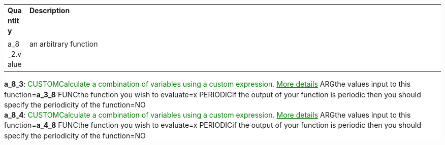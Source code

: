 <span style="display:none;" id="data/QM-MM_MD/8atomsCV/plumed.data_8_2">The CUSTOM action with label <b>a_8_2</b> calculates the following quantities:<table  align="center" frame="void" width="95%" cellpadding="5%"><tr><td width="5%"><b> Quantity </b>  </td><td><b> Description </b> </td></tr><tr><td width="5%">a_8_2.value</td><td>an arbitrary function</td></tr></table></span><b name="data/QM-MM_MD/8atomsCV/plumed.data_8_3" onclick='showPath("data/QM-MM_MD/8atomsCV/plumed.dat","data/QM-MM_MD/8atomsCV/plumed.data_8_3","data/QM-MM_MD/8atomsCV/plumed.data_8_3","brown")'>a_8_3</b>: <span class="plumedtooltip" style="color:green">CUSTOM<span class="right">Calculate a combination of variables using a custom expression. <a href="https://www.plumed.org/doc-master/user-doc/html/CUSTOM" style="color:green">More details</a><i></i></span></span> <span class="plumedtooltip">ARG<span class="right">the values input to this function<i></i></span></span>=<b name="data/QM-MM_MD/8atomsCV/plumed.data_3_8">a_3_8</b> <span class="plumedtooltip">FUNC<span class="right">the function you wish to evaluate<i></i></span></span>=x <span class="plumedtooltip">PERIODIC<span class="right">if the output of your function is periodic then you should specify the periodicity of the function<i></i></span></span>=NO	
<span style="display:none;" id="data/QM-MM_MD/8atomsCV/plumed.data_8_3">The CUSTOM action with label <b>a_8_3</b> calculates the following quantities:<table  align="center" frame="void" width="95%" cellpadding="5%"><tr><td width="5%"><b> Quantity </b>  </td><td><b> Description </b> </td></tr><tr><td width="5%">a_8_3.value</td><td>an arbitrary function</td></tr></table></span><b name="data/QM-MM_MD/8atomsCV/plumed.data_8_4" onclick='showPath("data/QM-MM_MD/8atomsCV/plumed.dat","data/QM-MM_MD/8atomsCV/plumed.data_8_4","data/QM-MM_MD/8atomsCV/plumed.data_8_4","brown")'>a_8_4</b>: <span class="plumedtooltip" style="color:green">CUSTOM<span class="right">Calculate a combination of variables using a custom expression. <a href="https://www.plumed.org/doc-master/user-doc/html/CUSTOM" style="color:green">More details</a><i></i></span></span> <span class="plumedtooltip">ARG<span class="right">the values input to this function<i></i></span></span>=<b name="data/QM-MM_MD/8atomsCV/plumed.data_4_8">a_4_8</b> <span class="plumedtooltip">FUNC<span class="right">the function you wish to evaluate<i></i></span></span>=x <span class="plumedtooltip">PERIODIC<span class="right">if the output of your function is periodic then you should specify the periodicity of the function<i></i></span></span>=NO	
